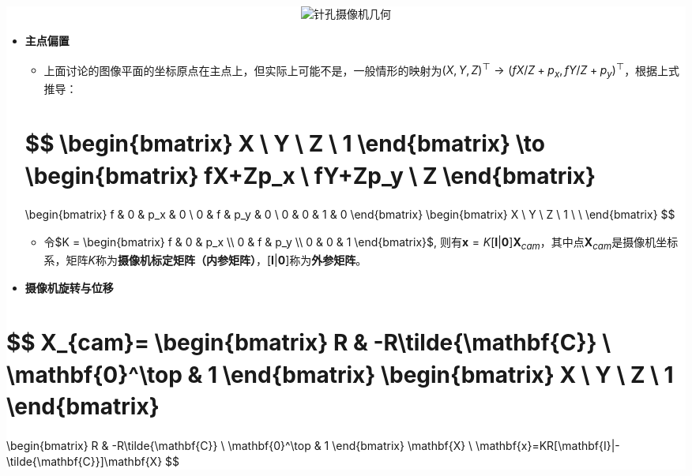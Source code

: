<center><img src="https://cdn.jsdelivr.net/gh/jujimeizuo/note@gh-pages/assets/images/cv/mvg/camera-model.jpg" alt="针孔摄像机几何"></center>

- **主点偏置**
    - 上面讨论的图像平面的坐标原点在主点上，但实际上可能不是，一般情形的映射为$(X,Y,Z)^\top \to (fX/Z+p_x,fY/Z+p_y)^\top$，根据上式推导：

    $$
    \begin{bmatrix}
    X \\
    Y \\
    Z \\
    1
    \end{bmatrix}
    \to
    \begin{bmatrix}
    fX+Zp_x \\
    fY+Zp_y \\
    Z
    \end{bmatrix}
    =
    \begin{bmatrix}
    f & 0 & p_x & 0 \\
    0 & f & p_y & 0 \\
    0 & 0 & 1 & 0
    \end{bmatrix}
    \begin{bmatrix}
    X \\
    Y \\
    Z \\
    1
    \\
    \\
    \end{bmatrix}
    $$

    - 令$K = \begin{bmatrix} f & 0 & p_x \\ 0 & f & p_y \\ 0 & 0 & 1 \end{bmatrix}$, 则有$\mathbf{x}=K[\mathbf{I}|\mathbf{0}]\mathbf{X}_{cam}$，其中点$\mathbf{X}_{cam}$是摄像机坐标系，矩阵$K$称为**摄像机标定矩阵（内参矩阵）**，$[\mathbf{I}|\mathbf{0}]$称为**外参矩阵**。

- **摄像机旋转与位移**

$$
X_{cam}=
\begin{bmatrix}
R & -R\tilde{\mathbf{C}} \\
\mathbf{0}^\top & 1
\end{bmatrix}
\begin{bmatrix}
X \\
Y \\
Z \\
1
\end{bmatrix}
=
\begin{bmatrix}
R & -R\tilde{\mathbf{C}} \\
\mathbf{0}^\top & 1
\end{bmatrix}
\mathbf{X}
\\
\mathbf{x}=KR[\mathbf{I}|-\tilde{\mathbf{C}}]\mathbf{X}
$$
